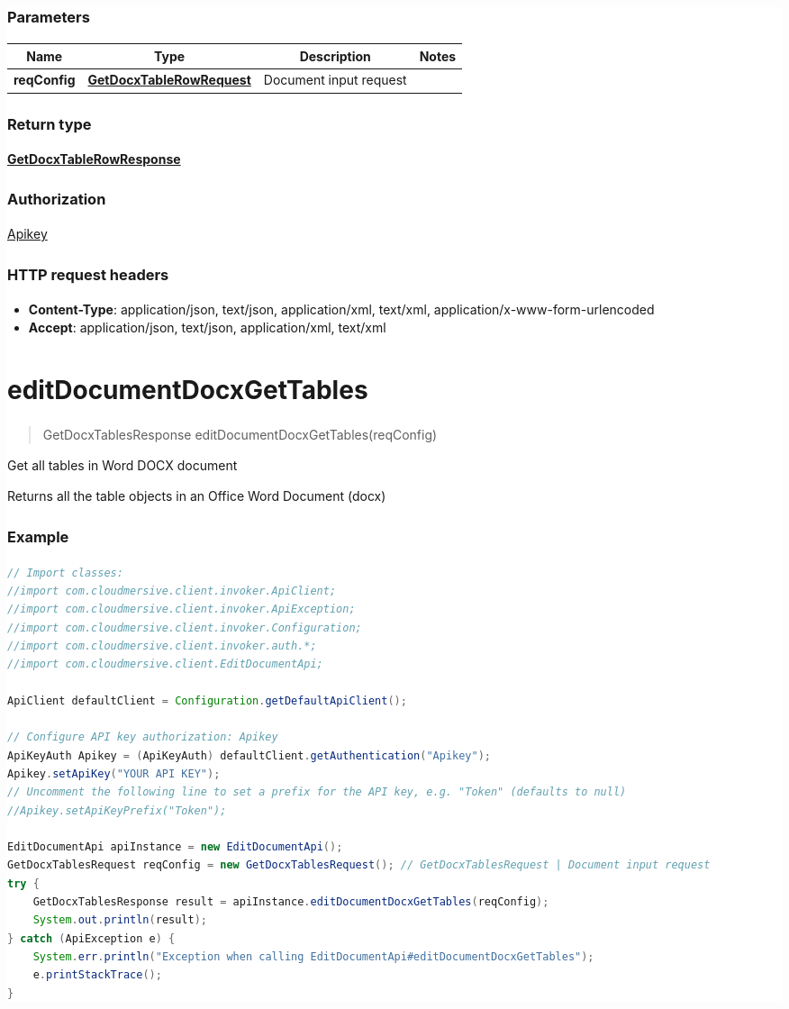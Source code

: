 ### Parameters

Name | Type | Description  | Notes
------------- | ------------- | ------------- | -------------
 **reqConfig** | [**GetDocxTableRowRequest**](GetDocxTableRowRequest.md)| Document input request |

### Return type

[**GetDocxTableRowResponse**](GetDocxTableRowResponse.md)

### Authorization

[Apikey](../README.md#Apikey)

### HTTP request headers

 - **Content-Type**: application/json, text/json, application/xml, text/xml, application/x-www-form-urlencoded
 - **Accept**: application/json, text/json, application/xml, text/xml

<a name="editDocumentDocxGetTables"></a>
# **editDocumentDocxGetTables**
> GetDocxTablesResponse editDocumentDocxGetTables(reqConfig)

Get all tables in Word DOCX document

Returns all the table objects in an Office Word Document (docx)

### Example
```java
// Import classes:
//import com.cloudmersive.client.invoker.ApiClient;
//import com.cloudmersive.client.invoker.ApiException;
//import com.cloudmersive.client.invoker.Configuration;
//import com.cloudmersive.client.invoker.auth.*;
//import com.cloudmersive.client.EditDocumentApi;

ApiClient defaultClient = Configuration.getDefaultApiClient();

// Configure API key authorization: Apikey
ApiKeyAuth Apikey = (ApiKeyAuth) defaultClient.getAuthentication("Apikey");
Apikey.setApiKey("YOUR API KEY");
// Uncomment the following line to set a prefix for the API key, e.g. "Token" (defaults to null)
//Apikey.setApiKeyPrefix("Token");

EditDocumentApi apiInstance = new EditDocumentApi();
GetDocxTablesRequest reqConfig = new GetDocxTablesRequest(); // GetDocxTablesRequest | Document input request
try {
    GetDocxTablesResponse result = apiInstance.editDocumentDocxGetTables(reqConfig);
    System.out.println(result);
} catch (ApiException e) {
    System.err.println("Exception when calling EditDocumentApi#editDocumentDocxGetTables");
    e.printStackTrace();
}
```
